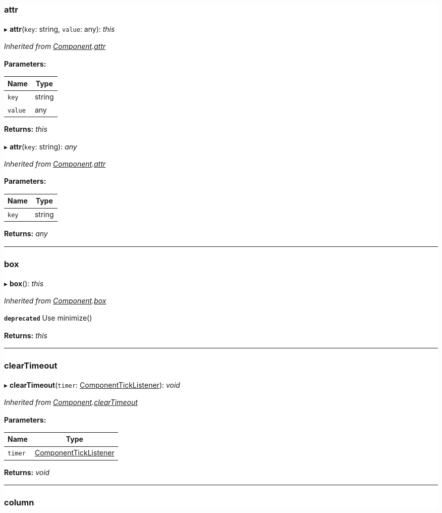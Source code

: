 ###  attr

▸ **attr**(`key`: string, `value`: any): *this*

*Inherited from [Component](/api/classes/component).[attr](/api/classes/component#attr)*

**Parameters:**

Name | Type |
------ | ------ |
`key` | string |
`value` | any |

**Returns:** *this*

▸ **attr**(`key`: string): *any*

*Inherited from [Component](/api/classes/component).[attr](/api/classes/component#attr)*

**Parameters:**

Name | Type |
------ | ------ |
`key` | string |

**Returns:** *any*

___

###  box

▸ **box**(): *this*

*Inherited from [Component](/api/classes/component).[box](/api/classes/component#box)*

**`deprecated`** Use minimize()

**Returns:** *this*

___

###  clearTimeout

▸ **clearTimeout**(`timer`: [ComponentTickListener](/api/globals#componentticklistener)): *void*

*Inherited from [Component](/api/classes/component).[clearTimeout](/api/classes/component#cleartimeout)*

**Parameters:**

Name | Type |
------ | ------ |
`timer` | [ComponentTickListener](/api/globals#componentticklistener) |

**Returns:** *void*

___

###  column
